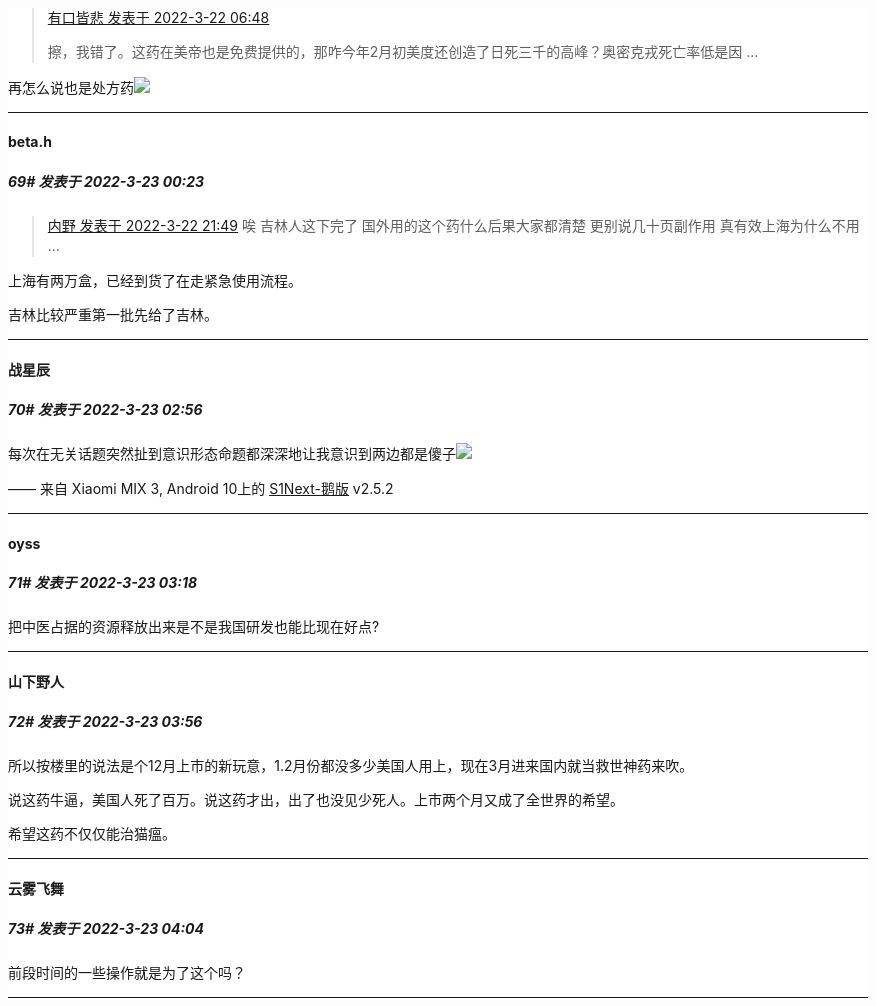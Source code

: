 <blockquote><a href="httphttps://bbs.saraba1st.com/2b/forum.php?mod=redirect&amp;goto=findpost&amp;pid=55145489&amp;ptid=2059411" target="_blank">有口皆悲 发表于 2022-3-22 06:48</a>

擦，我错了。这药在美帝也是免费提供的，那咋今年2月初美度还创造了日死三千的高峰？奥密克戎死亡率低是因 ...</blockquote>
再怎么说也是处方药<img src="https://static.saraba1st.com/image/smiley/face2017/068.png" referrerpolicy="no-referrer">

*****

####  beta.h  
##### 69#       发表于 2022-3-23 00:23

<blockquote><a href="httphttps://bbs.saraba1st.com/2b/forum.php?mod=redirect&amp;goto=findpost&amp;pid=55147086&amp;ptid=2059411" target="_blank">内野 发表于 2022-3-22 21:49</a>
 唉 吉林人这下完了 国外用的这个药什么后果大家都清楚 更别说几十页副作用 真有效上海为什么不用 ...</blockquote>
上海有两万盒，已经到货了在走紧急使用流程。

吉林比较严重第一批先给了吉林。



*****

####  战星辰  
##### 70#       发表于 2022-3-23 02:56

每次在无关话题突然扯到意识形态命题都深深地让我意识到两边都是傻子<img src="https://static.saraba1st.com/image/smiley/face2017/037.png" referrerpolicy="no-referrer">

—— 来自 Xiaomi MIX 3, Android 10上的 [S1Next-鹅版](https://github.com/ykrank/S1-Next/releases) v2.5.2

*****

####  oyss  
##### 71#       发表于 2022-3-23 03:18

把中医占据的资源释放出来是不是我国研发也能比现在好点?

*****

####  山下野人  
##### 72#       发表于 2022-3-23 03:56

所以按楼里的说法是个12月上市的新玩意，1.2月份都没多少美国人用上，现在3月进来国内就当救世神药来吹。

说这药牛逼，美国人死了百万。说这药才出，出了也没见少死人。上市两个月又成了全世界的希望。

希望这药不仅仅能治猫瘟。

*****

####  云雾飞舞  
##### 73#       发表于 2022-3-23 04:04

前段时间的一些操作就是为了这个吗？

*****
